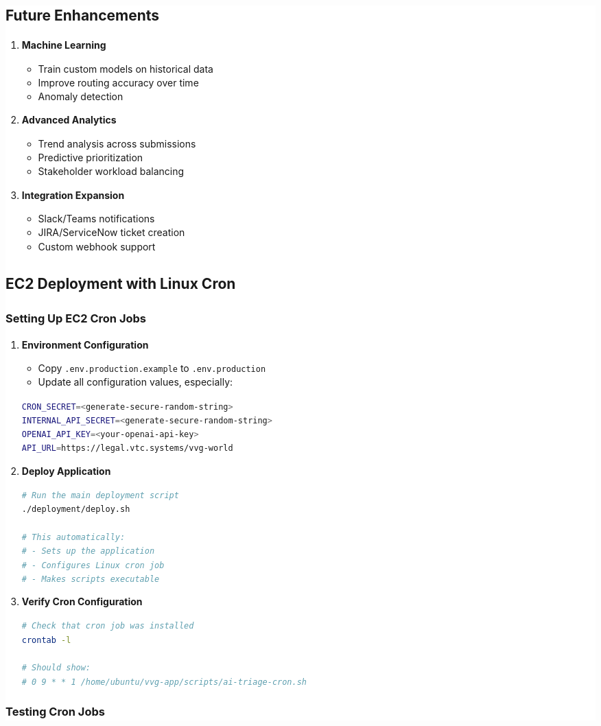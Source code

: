## Future Enhancements

1. **Machine Learning**
   - Train custom models on historical data
   - Improve routing accuracy over time
   - Anomaly detection

2. **Advanced Analytics**
   - Trend analysis across submissions
   - Predictive prioritization
   - Stakeholder workload balancing

3. **Integration Expansion**
   - Slack/Teams notifications
   - JIRA/ServiceNow ticket creation
   - Custom webhook support

## EC2 Deployment with Linux Cron

### Setting Up EC2 Cron Jobs

1. **Environment Configuration**
   - Copy `.env.production.example` to `.env.production`
   - Update all configuration values, especially:
   ```bash
   CRON_SECRET=<generate-secure-random-string>
   INTERNAL_API_SECRET=<generate-secure-random-string>
   OPENAI_API_KEY=<your-openai-api-key>
   API_URL=https://legal.vtc.systems/vvg-world
   ```

2. **Deploy Application**
   ```bash
   # Run the main deployment script
   ./deployment/deploy.sh
   
   # This automatically:
   # - Sets up the application
   # - Configures Linux cron job
   # - Makes scripts executable
   ```

3. **Verify Cron Configuration**
   ```bash
   # Check that cron job was installed
   crontab -l
   
   # Should show:
   # 0 9 * * 1 /home/ubuntu/vvg-app/scripts/ai-triage-cron.sh
   ```

### Testing Cron Jobs
